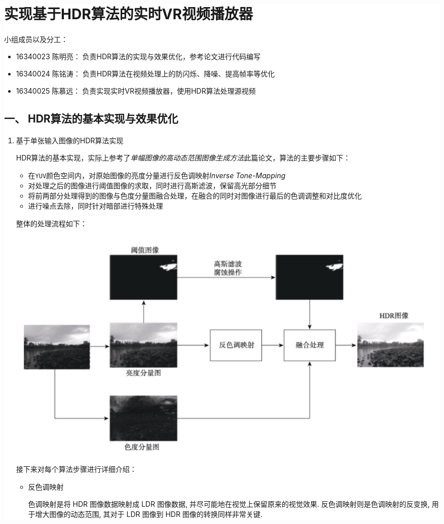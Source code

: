 # 实现基于HDR算法的实时VR视频播放器

小组成员以及分工：
* 16340023 陈明亮： 负责HDR算法的实现与效果优化，参考论文进行代码编写

* 16340024 陈铭涛： 负责HDR算法在视频处理上的防闪烁、降噪、提高帧率等优化

* 16340025 陈慕远： 负责实现实时VR视频播放器，使用HDR算法处理源视频



## 一、 HDR算法的基本实现与效果优化
1. 基于单张输入图像的HDR算法实现

   HDR算法的基本实现，实际上参考了*单幅图像的高动态范围图像生成方法*此篇论文，算法的主要步骤如下：

   * 在`YUV`颜色空间内，对原始图像的亮度分量进行反色调映射*Inverse Tone-Mapping*
   * 对处理之后的图像进行阈值图像的求取，同时进行高斯滤波，保留高光部分细节
   * 将前两部分处理得到的图像与色度分量图融合处理，在融合的同时对图像进行最后的色调调整和对比度优化
   * 进行噪点去除，同时针对暗部进行特殊处理


   整体的处理流程如下：

   ![img](../images/1.png)

   

   接下来对每个算法步骤进行详细介绍：

   * 反色调映射

     色调映射是将 HDR 图像数据映射成 LDR 图像数据, 并尽可能地在视觉上保留原来的视觉效果. 反色调映射则是色调映射的反变换, 用于增大图像的动态范围, 其对于 LDR 图像到 HDR 图像的转换同样非常关键. 
